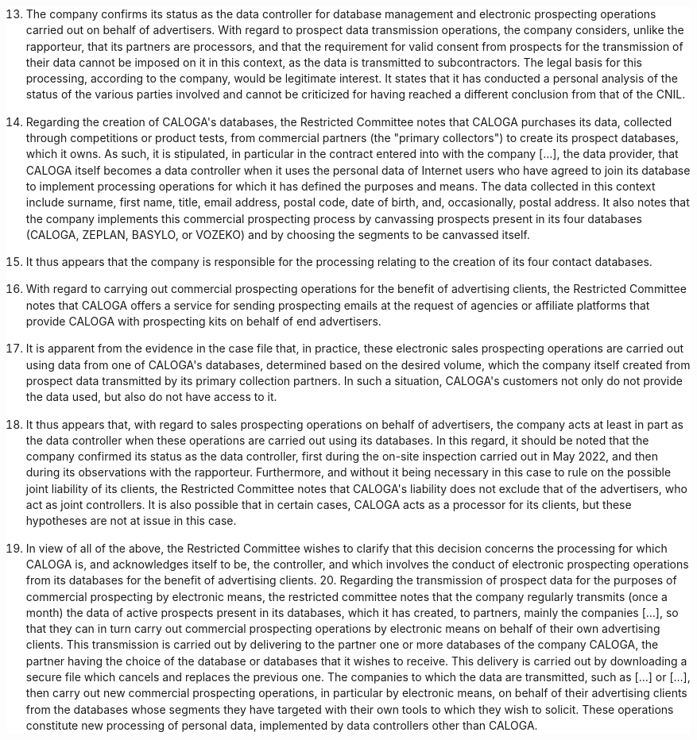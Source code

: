 13. The company confirms its status as the data controller for database management and electronic prospecting operations carried out on behalf of advertisers. With regard to prospect data transmission operations, the company considers, unlike the rapporteur, that its partners are processors, and that the requirement for valid consent from prospects for the transmission of their data cannot be imposed on it in this context, as the data is transmitted to subcontractors. The legal basis for this processing, according to the company, would be legitimate interest. It states that it has conducted a personal analysis of the status of the various parties involved and cannot be criticized for having reached a different conclusion from that of the CNIL.

14. Regarding the creation of CALOGA's databases, the Restricted Committee notes that CALOGA purchases its data, collected through competitions or product tests, from commercial partners (the "primary collectors") to create its prospect databases, which it owns. As such, it is stipulated, in particular in the contract entered into with the company \[...\], the data provider, that CALOGA itself becomes a data controller when it uses the personal data of Internet users who have agreed to join its database to implement processing operations for which it has defined the purposes and means. The data collected in this context include surname, first name, title, email address, postal code, date of birth, and, occasionally, postal address. It also notes that the company implements this commercial prospecting process by canvassing prospects present in its four databases (CALOGA, ZEPLAN, BASYLO, or VOZEKO) and by choosing the segments to be canvassed itself.

15. It thus appears that the company is responsible for the processing relating to the creation of its four contact databases.

16. With regard to carrying out commercial prospecting operations for the benefit of advertising clients, the Restricted Committee notes that CALOGA offers a service for sending prospecting emails at the request of agencies or affiliate platforms that provide CALOGA with prospecting kits on behalf of end advertisers.

17. It is apparent from the evidence in the case file that, in practice, these electronic sales prospecting operations are carried out using data from one of CALOGA's databases, determined based on the desired volume, which the company itself created from prospect data transmitted by its primary collection partners. In such a situation, CALOGA's customers not only do not provide the data used, but also do not have access to it.

18. It thus appears that, with regard to sales prospecting operations on behalf of advertisers, the company acts at least in part as the data controller when these operations are carried out using its databases. In this regard, it should be noted that the company confirmed its status as the data controller, first during the on-site inspection carried out in May 2022, and then during its observations with the rapporteur. Furthermore, and without it being necessary in this case to rule on the possible joint liability of its clients, the Restricted Committee notes that CALOGA's liability does not exclude that of the advertisers, who act as joint controllers. It is also possible that in certain cases, CALOGA acts as a processor for its clients, but these hypotheses are not at issue in this case.

19. In view of all of the above, the Restricted Committee wishes to clarify that this decision concerns the processing for which CALOGA is, and acknowledges itself to be, the controller, and which involves the conduct of electronic prospecting operations from its databases for the benefit of advertising clients. 20. Regarding the transmission of prospect data for the purposes of commercial prospecting by electronic means, the restricted committee notes that the company regularly transmits (once a month) the data of active prospects present in its databases, which it has created, to partners, mainly the companies \[…\], so that they can in turn carry out commercial prospecting operations by electronic means on behalf of their own advertising clients. This transmission is carried out by delivering to the partner one or more databases of the company CALOGA, the partner having the choice of the database or databases that it wishes to receive. This delivery is carried out by downloading a secure file which cancels and replaces the previous one. The companies to which the data are transmitted, such as \[…\] or \[…\], then carry out new commercial prospecting operations, in particular by electronic means, on behalf of their advertising clients from the databases whose segments they have targeted with their own tools to which they wish to solicit. These operations constitute new processing of personal data, implemented by data controllers other than CALOGA.
